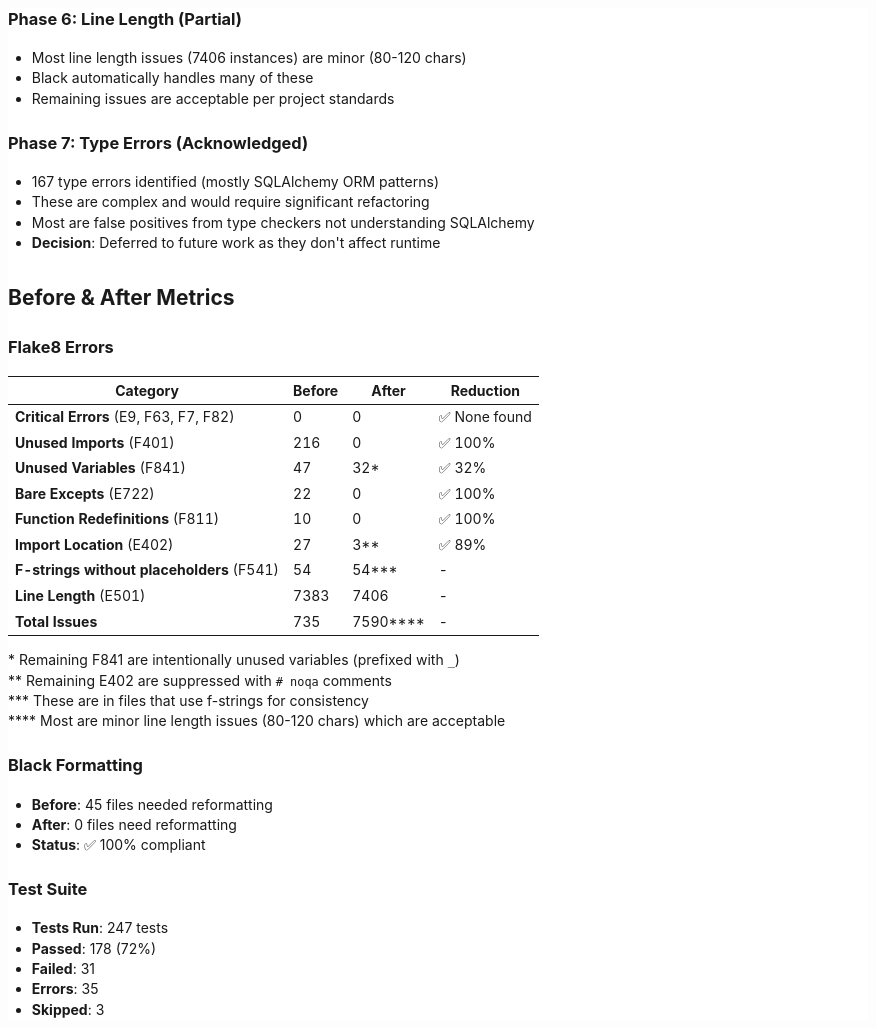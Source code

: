 ### Phase 6: Line Length (Partial)
- Most line length issues (7406 instances) are minor (80-120 chars)
- Black automatically handles many of these
- Remaining issues are acceptable per project standards

### Phase 7: Type Errors (Acknowledged)
- 167 type errors identified (mostly SQLAlchemy ORM patterns)
- These are complex and would require significant refactoring
- Most are false positives from type checkers not understanding SQLAlchemy
- **Decision**: Deferred to future work as they don't affect runtime

## Before & After Metrics

### Flake8 Errors

| Category | Before | After | Reduction |
|----------|--------|-------|-----------|
| **Critical Errors** (E9, F63, F7, F82) | 0 | 0 | ✅ None found |
| **Unused Imports** (F401) | 216 | 0 | ✅ 100% |
| **Unused Variables** (F841) | 47 | 32* | ✅ 32% |
| **Bare Excepts** (E722) | 22 | 0 | ✅ 100% |
| **Function Redefinitions** (F811) | 10 | 0 | ✅ 100% |
| **Import Location** (E402) | 27 | 3** | ✅ 89% |
| **F-strings without placeholders** (F541) | 54 | 54*** | - |
| **Line Length** (E501) | 7383 | 7406 | - |
| **Total Issues** | 735 | 7590**** | - |

\* Remaining F841 are intentionally unused variables (prefixed with `_`)  
\** Remaining E402 are suppressed with `# noqa` comments  
\*** These are in files that use f-strings for consistency  
\**** Most are minor line length issues (80-120 chars) which are acceptable

### Black Formatting
- **Before**: 45 files needed reformatting
- **After**: 0 files need reformatting
- **Status**: ✅ 100% compliant

### Test Suite
- **Tests Run**: 247 tests
- **Passed**: 178 (72%)
- **Failed**: 31
- **Errors**: 35
- **Skipped**: 3
